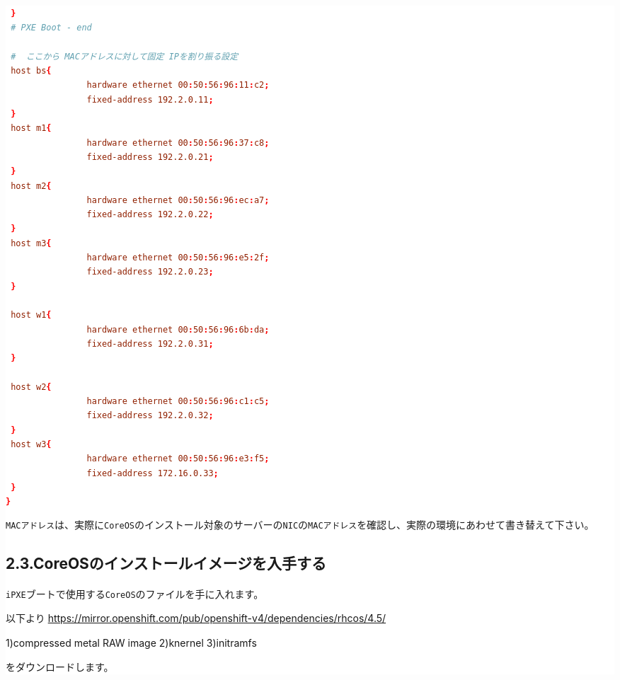 ```/etc/dhcp/dhcpd.conf
 }
 # PXE Boot - end

 #  ここから MACアドレスに対して固定 IPを割り振る設定
 host bs{
                hardware ethernet 00:50:56:96:11:c2;
                fixed-address 192.2.0.11;
 }
 host m1{
                hardware ethernet 00:50:56:96:37:c8;
                fixed-address 192.2.0.21;
 }
 host m2{
                hardware ethernet 00:50:56:96:ec:a7;
                fixed-address 192.2.0.22;
 }
 host m3{
                hardware ethernet 00:50:56:96:e5:2f;
                fixed-address 192.2.0.23;
 }

 host w1{
                hardware ethernet 00:50:56:96:6b:da;
                fixed-address 192.2.0.31;
 }

 host w2{
                hardware ethernet 00:50:56:96:c1:c5;
                fixed-address 192.2.0.32;
 }
 host w3{
                hardware ethernet 00:50:56:96:e3:f5;
                fixed-address 172.16.0.33;
 }
}
``` 

`MACアドレス`は、実際に`CoreOS`のインストール対象のサーバーの`NIC`の`MACアドレス`を確認し、実際の環境にあわせて書き替えて下さい。


## 2.3.CoreOSのインストールイメージを入手する

`iPXE`ブートで使用する`CoreOS`のファイルを手に入れます。

以下より 
https://mirror.openshift.com/pub/openshift-v4/dependencies/rhcos/4.5/

1)compressed metal RAW image
2)knernel 
3)initramfs 

をダウンロードします。

